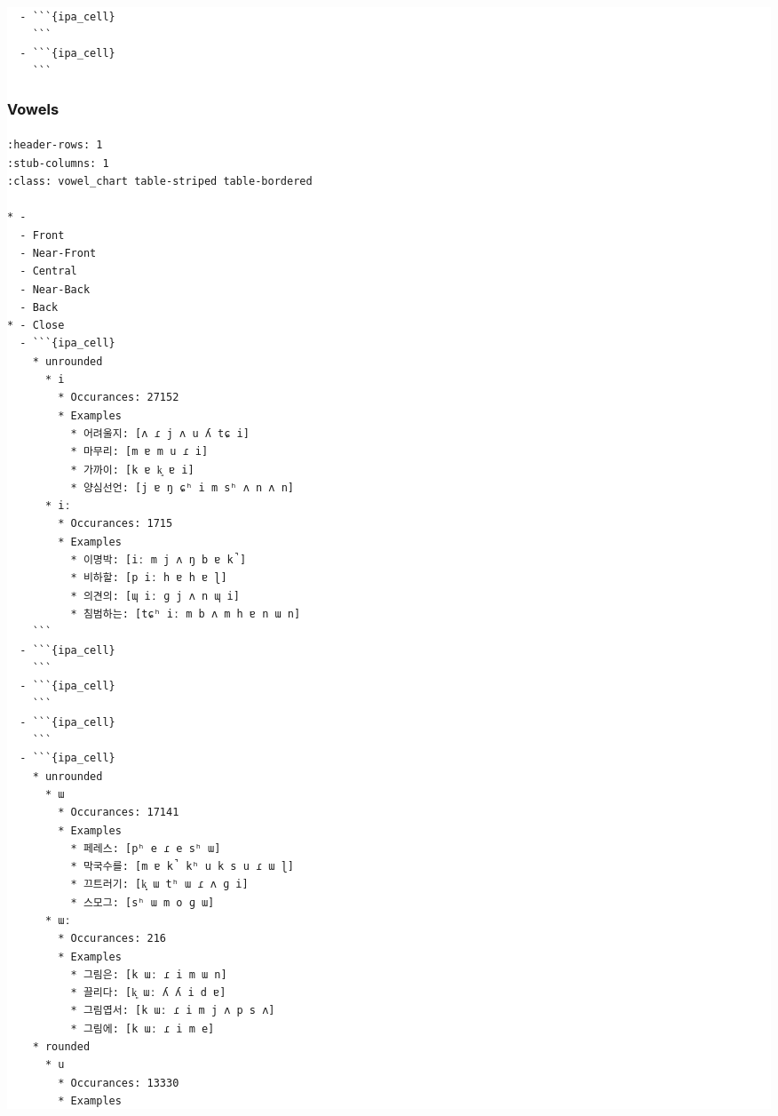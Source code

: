 ``````{list-table}
  - ```{ipa_cell}
    ```
  - ```{ipa_cell}
    ```
``````


### Vowels

``````{list-table}
:header-rows: 1
:stub-columns: 1
:class: vowel_chart table-striped table-bordered

* -
  - Front
  - Near-Front
  - Central
  - Near-Back
  - Back
* - Close
  - ```{ipa_cell}
    * unrounded
      * i
        * Occurances: 27152
        * Examples
          * 어려울지: [ʌ ɾ j ʌ u ʎ tɕ i]
          * 마무리: [m ɐ m u ɾ i]
          * 가까이: [k ɐ k͈ ɐ i]
          * 양심선언: [j ɐ ŋ ɕʰ i m sʰ ʌ n ʌ n]
      * iː
        * Occurances: 1715
        * Examples
          * 이명박: [iː m j ʌ ŋ b ɐ k̚]
          * 비하할: [p iː h ɐ h ɐ ɭ]
          * 의견의: [ɰ iː ɡ j ʌ n ɰ i]
          * 침범하는: [tɕʰ iː m b ʌ m h ɐ n ɯ n]
    ```
  - ```{ipa_cell}
    ```
  - ```{ipa_cell}
    ```
  - ```{ipa_cell}
    ```
  - ```{ipa_cell}
    * unrounded
      * ɯ
        * Occurances: 17141
        * Examples
          * 페레스: [pʰ e ɾ e sʰ ɯ]
          * 막국수를: [m ɐ k̚ kʰ u k s u ɾ ɯ ɭ]
          * 끄트러기: [k͈ ɯ tʰ ɯ ɾ ʌ ɡ i]
          * 스모그: [sʰ ɯ m o ɡ ɯ]
      * ɯː
        * Occurances: 216
        * Examples
          * 그림은: [k ɯː ɾ i m ɯ n]
          * 끌리다: [k͈ ɯː ʎ ʎ i d ɐ]
          * 그림엽서: [k ɯː ɾ i m j ʌ p s ʌ]
          * 그림에: [k ɯː ɾ i m e]
    * rounded
      * u
        * Occurances: 13330
        * Examples
``````